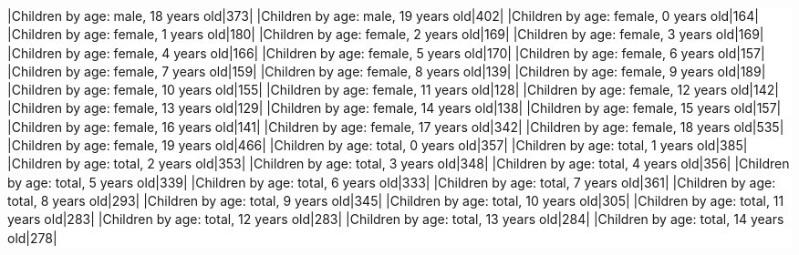 |Children by age: male, 18 years old|373|
|Children by age: male, 19 years old|402|
|Children by age: female, 0 years old|164|
|Children by age: female, 1 years old|180|
|Children by age: female, 2 years old|169|
|Children by age: female, 3 years old|169|
|Children by age: female, 4 years old|166|
|Children by age: female, 5 years old|170|
|Children by age: female, 6 years old|157|
|Children by age: female, 7 years old|159|
|Children by age: female, 8 years old|139|
|Children by age: female, 9 years old|189|
|Children by age: female, 10 years old|155|
|Children by age: female, 11 years old|128|
|Children by age: female, 12 years old|142|
|Children by age: female, 13 years old|129|
|Children by age: female, 14 years old|138|
|Children by age: female, 15 years old|157|
|Children by age: female, 16 years old|141|
|Children by age: female, 17 years old|342|
|Children by age: female, 18 years old|535|
|Children by age: female, 19 years old|466|
|Children by age: total, 0 years old|357|
|Children by age: total, 1 years old|385|
|Children by age: total, 2 years old|353|
|Children by age: total, 3 years old|348|
|Children by age: total, 4 years old|356|
|Children by age: total, 5 years old|339|
|Children by age: total, 6 years old|333|
|Children by age: total, 7 years old|361|
|Children by age: total, 8 years old|293|
|Children by age: total, 9 years old|345|
|Children by age: total, 10 years old|305|
|Children by age: total, 11 years old|283|
|Children by age: total, 12 years old|283|
|Children by age: total, 13 years old|284|
|Children by age: total, 14 years old|278|